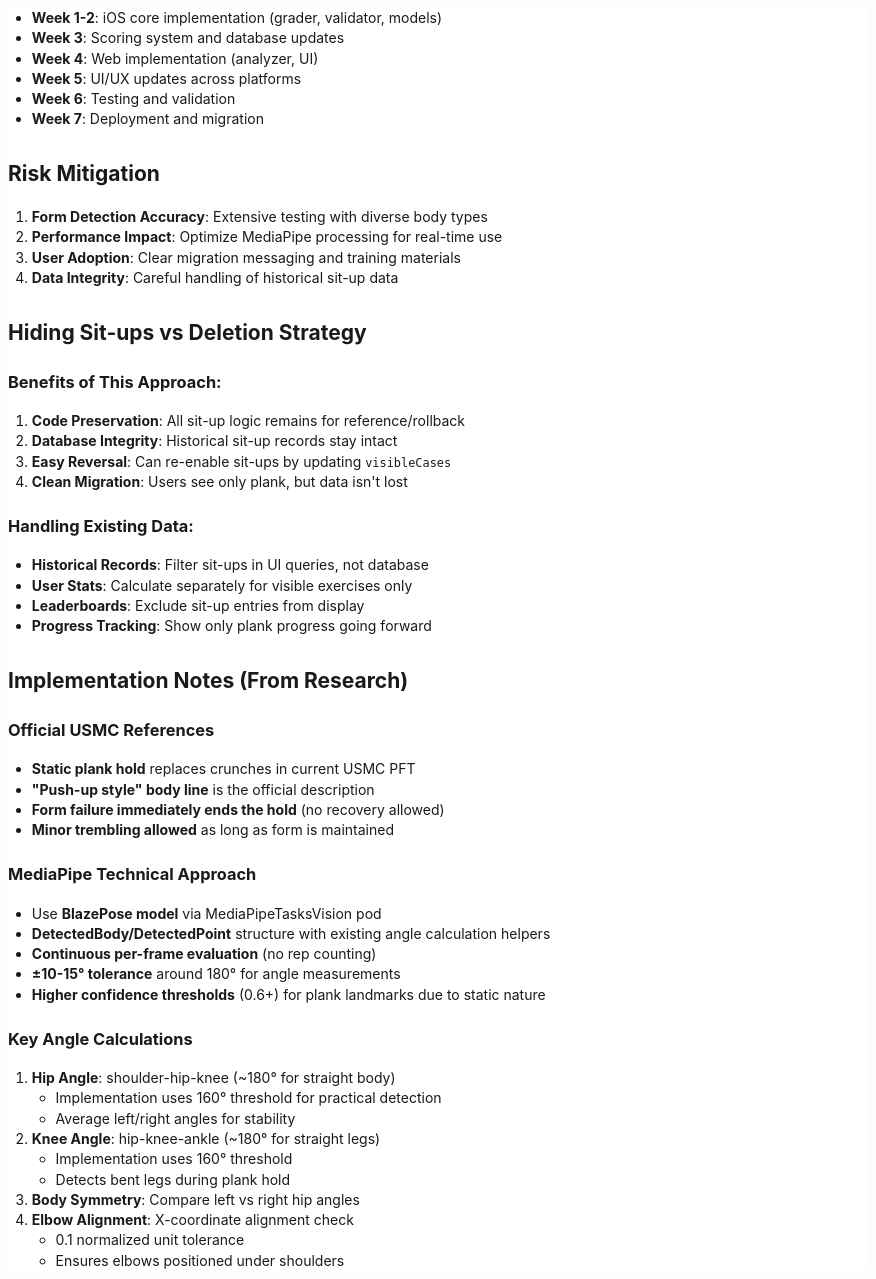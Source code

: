 - **Week 1-2**: iOS core implementation (grader, validator, models)
- **Week 3**: Scoring system and database updates  
- **Week 4**: Web implementation (analyzer, UI)
- **Week 5**: UI/UX updates across platforms
- **Week 6**: Testing and validation
- **Week 7**: Deployment and migration

## Risk Mitigation

1. **Form Detection Accuracy**: Extensive testing with diverse body types
2. **Performance Impact**: Optimize MediaPipe processing for real-time use
3. **User Adoption**: Clear migration messaging and training materials
4. **Data Integrity**: Careful handling of historical sit-up data

## Hiding Sit-ups vs Deletion Strategy

### Benefits of This Approach:
1. **Code Preservation**: All sit-up logic remains for reference/rollback
2. **Database Integrity**: Historical sit-up records stay intact
3. **Easy Reversal**: Can re-enable sit-ups by updating `visibleCases`
4. **Clean Migration**: Users see only plank, but data isn't lost

### Handling Existing Data:
- **Historical Records**: Filter sit-ups in UI queries, not database
- **User Stats**: Calculate separately for visible exercises only
- **Leaderboards**: Exclude sit-up entries from display
- **Progress Tracking**: Show only plank progress going forward

## Implementation Notes (From Research)

### Official USMC References
- **Static plank hold** replaces crunches in current USMC PFT
- **"Push-up style" body line** is the official description
- **Form failure immediately ends the hold** (no recovery allowed)
- **Minor trembling allowed** as long as form is maintained

### MediaPipe Technical Approach
- Use **BlazePose model** via MediaPipeTasksVision pod
- **DetectedBody/DetectedPoint** structure with existing angle calculation helpers
- **Continuous per-frame evaluation** (no rep counting)
- **±10-15° tolerance** around 180° for angle measurements
- **Higher confidence thresholds** (0.6+) for plank landmarks due to static nature

### Key Angle Calculations
1. **Hip Angle**: shoulder-hip-knee (~180° for straight body)
   - Implementation uses 160° threshold for practical detection
   - Average left/right angles for stability
2. **Knee Angle**: hip-knee-ankle (~180° for straight legs)
   - Implementation uses 160° threshold
   - Detects bent legs during plank hold
3. **Body Symmetry**: Compare left vs right hip angles
4. **Elbow Alignment**: X-coordinate alignment check
   - 0.1 normalized unit tolerance
   - Ensures elbows positioned under shoulders
